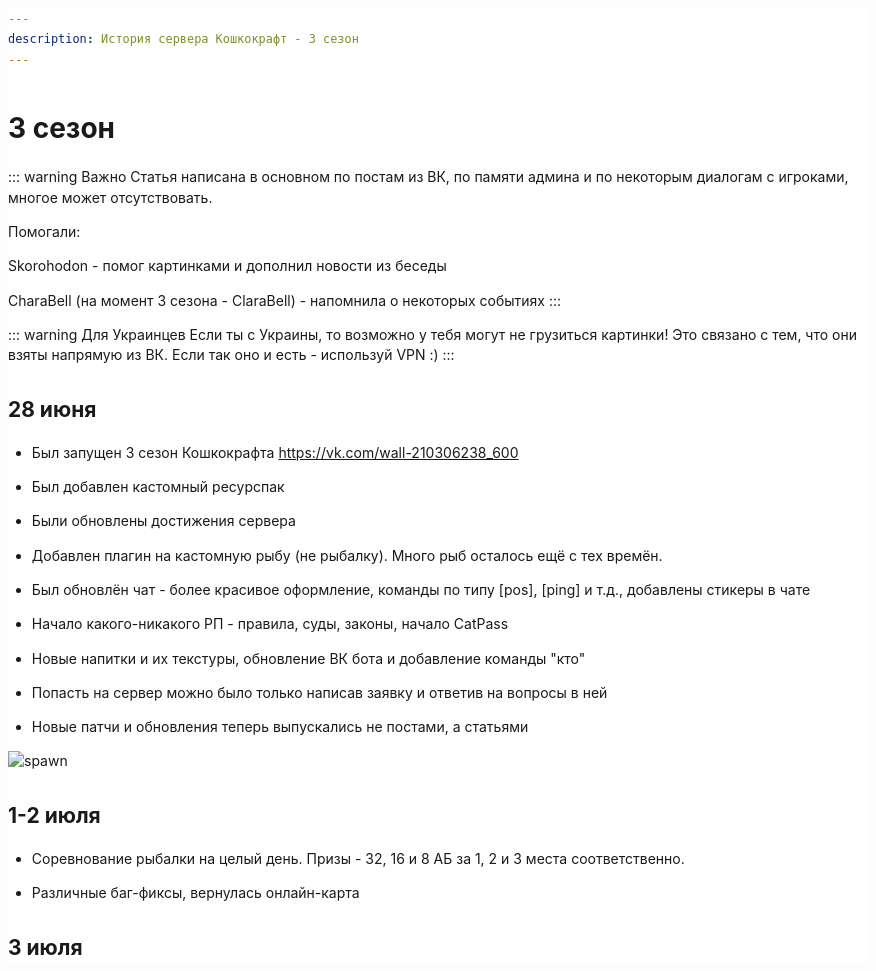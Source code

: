 ```yaml
---
description: История сервера Кошкокрафт - 3 сезон
---
```


# 3 сезон

::: warning Важно
Статья написана в основном по постам из ВК, по памяти админа и по некоторым диалогам с игроками, многое может отсутствовать.

Помогали:

Skorohodon - помог картинками и дополнил новости из беседы

CharaBell (на момент 3 сезона - ClaraBell) - напомнила о некоторых событиях
:::

::: warning Для Украинцев
Если ты с Украины, то возможно у тебя могут не грузиться картинки! Это связано с тем, что они взяты напрямую из ВК. Если так оно и есть - используй VPN :)
:::

## 28 июня

- Был запущен 3 сезон Кошкокрафта <https://vk.com/wall-210306238_600>

- Был добавлен кастомный ресурспак

- Были обновлены достижения сервера

- Добавлен плагин на кастомную рыбу (не рыбалку). Много рыб осталось ещё с тех времён.

- Был обновлён чат - более красивое оформление, команды по типу [pos], [ping] и т.д., добавлены стикеры в чате

- Начало какого-никакого РП - правила, суды, законы, начало CatPass

- Новые напитки и их текстуры, обновление ВК бота и добавление команды "кто"

- Попасть на сервер можно было только написав заявку и ответив на вопросы в ней

- Новые патчи и обновления теперь выпускались не постами, а статьями

![spawn](/assets/server_history/season3/spawn.png)

## 1-2 июля

- Соревнование рыбалки на целый день. Призы - 32, 16 и 8 АБ за 1, 2 и 3 места соответственно.

- Различные баг-фиксы, вернулась онлайн-карта

## 3 июля
